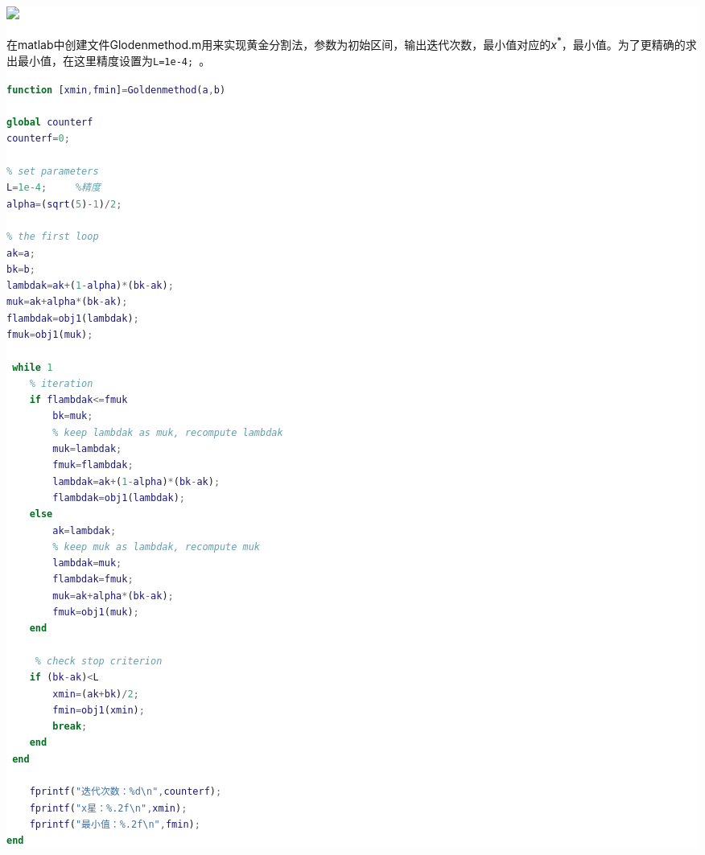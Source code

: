 ![](https://files.mdnice.com/user/25190/68ff1364-f691-425d-9d85-21c9c77137d6.png)

在matlab中创建文件Glodenmethod.m用来实现黄金分割法，参数为初始区间，输出迭代次数，最小值对应的$x^*$，最小值。为了更精确的求出最小值，在这里精度设置为``L=1e-4; ``。

```matlab
function [xmin,fmin]=Goldenmethod(a,b)

global counterf
counterf=0;

% set parameters
L=1e-4;     %精度
alpha=(sqrt(5)-1)/2;

% the first loop
ak=a;
bk=b;
lambdak=ak+(1-alpha)*(bk-ak);
muk=ak+alpha*(bk-ak);
flambdak=obj1(lambdak);
fmuk=obj1(muk);

 while 1
    % iteration    
    if flambdak<=fmuk
        bk=muk;
        % keep lambdak as muk, recompute lambdak
        muk=lambdak;
        fmuk=flambdak;        
        lambdak=ak+(1-alpha)*(bk-ak);
        flambdak=obj1(lambdak);        
    else
        ak=lambdak;
        % keep muk as lambdak, recompute muk
        lambdak=muk;
        flambdak=fmuk;
        muk=ak+alpha*(bk-ak);
        fmuk=obj1(muk);
    end
     
     % check stop criterion
    if (bk-ak)<L
        xmin=(ak+bk)/2;
        fmin=obj1(xmin);
        break;
    end
 end

    fprintf("迭代次数：%d\n",counterf);
    fprintf("x星：%.2f\n",xmin);
    fprintf("最小值：%.2f\n",fmin);
end
```
